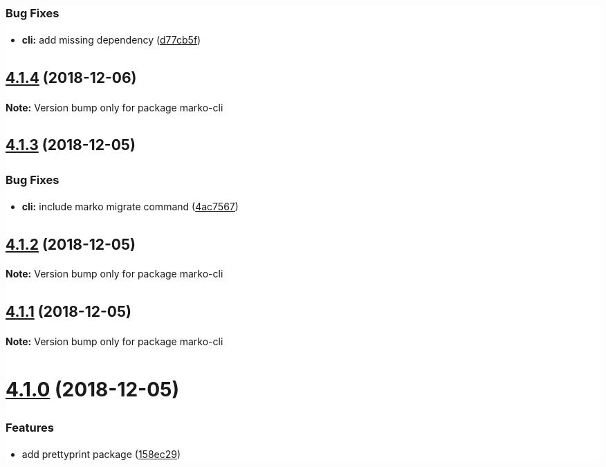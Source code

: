 
### Bug Fixes

* **cli:** add missing dependency ([d77cb5f](https://github.com/marko-js/cli/commit/d77cb5f))





## [4.1.4](https://github.com/marko-js/cli/compare/marko-cli@4.1.3...marko-cli@4.1.4) (2018-12-06)

**Note:** Version bump only for package marko-cli





## [4.1.3](https://github.com/marko-js/cli/compare/marko-cli@4.1.2...marko-cli@4.1.3) (2018-12-05)


### Bug Fixes

* **cli:** include marko migrate command ([4ac7567](https://github.com/marko-js/cli/commit/4ac7567))





## [4.1.2](https://github.com/marko-js/cli/compare/marko-cli@4.1.0...marko-cli@4.1.2) (2018-12-05)

**Note:** Version bump only for package marko-cli





## [4.1.1](https://github.com/marko-js/cli/compare/marko-cli@4.1.0...marko-cli@4.1.1) (2018-12-05)

**Note:** Version bump only for package marko-cli





# [4.1.0](https://github.com/marko-js/cli/compare/marko-cli@4.0.8...marko-cli@4.1.0) (2018-12-05)


### Features

* add prettyprint package ([158ec29](https://github.com/marko-js/cli/commit/158ec29))





